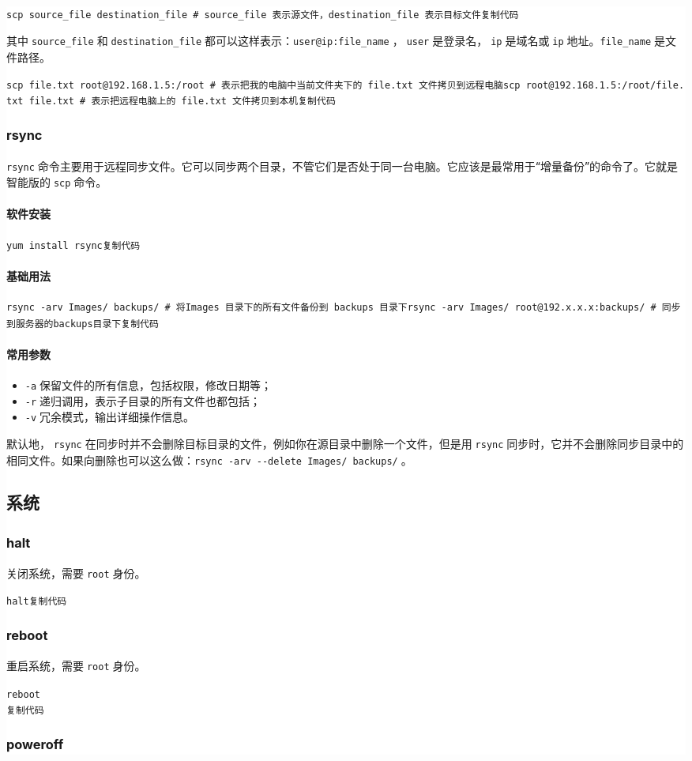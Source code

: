 ```
scp source_file destination_file # source_file 表示源文件，destination_file 表示目标文件复制代码
```

其中 `source_file` 和 `destination_file` 都可以这样表示：`user@ip:file_name` ， `user` 是登录名， `ip` 是域名或 `ip` 地址。`file_name` 是文件路径。

```
scp file.txt root@192.168.1.5:/root # 表示把我的电脑中当前文件夹下的 file.txt 文件拷贝到远程电脑scp root@192.168.1.5:/root/file.txt file.txt # 表示把远程电脑上的 file.txt 文件拷贝到本机复制代码
```

### rsync

`rsync` 命令主要用于远程同步文件。它可以同步两个目录，不管它们是否处于同一台电脑。它应该是最常用于“增量备份”的命令了。它就是智能版的 `scp` 命令。

#### 软件安装

```
yum install rsync复制代码
```

#### 基础用法

```
rsync -arv Images/ backups/ # 将Images 目录下的所有文件备份到 backups 目录下rsync -arv Images/ root@192.x.x.x:backups/ # 同步到服务器的backups目录下复制代码
```

#### 常用参数

- `-a` 保留文件的所有信息，包括权限，修改日期等；
- `-r` 递归调用，表示子目录的所有文件也都包括；
- `-v` 冗余模式，输出详细操作信息。

默认地， `rsync` 在同步时并不会删除目标目录的文件，例如你在源目录中删除一个文件，但是用 `rsync` 同步时，它并不会删除同步目录中的相同文件。如果向删除也可以这么做：`rsync -arv --delete Images/ backups/` 。

## 系统

### halt

关闭系统，需要 `root` 身份。

```
halt复制代码
```

### reboot

重启系统，需要 `root` 身份。

```
reboot
复制代码
```

### poweroff
